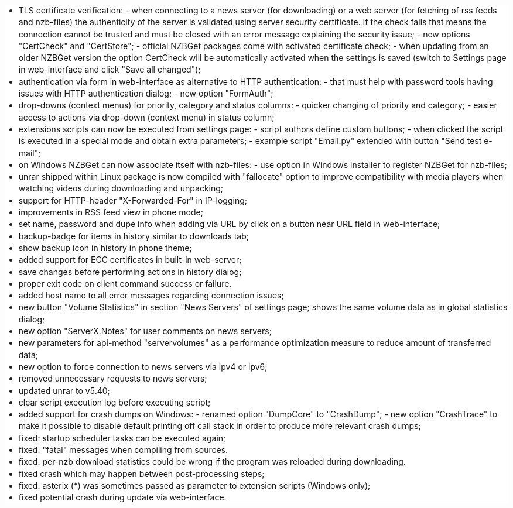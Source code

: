   - TLS certificate verification:
        - when connecting to a news server (for downloading) or a web server
         (for fetching of rss feeds and nzb-files) the authenticity of the
          server is validated using server security certificate. If the check
          fails that means the connection cannot be trusted and must be closed
          with an error message explaining the security issue;
        - new options "CertCheck" and "CertStore";
        - official NZBGet packages come with activated certificate check;
        - when updating from an older NZBGet version the option CertCheck will
          be automatically activated when the settings is saved (switch to
          Settings page in web-interface and click "Save all changed");
  - authentication via form in web-interface as alternative to HTTP
    authentication:
        - that must help with password tools having issues with HTTP
          authentication dialog;
        - new option "FormAuth";
  - drop-downs (context menus) for priority, category and status columns:
        - quicker changing of priority and category;
        - easier access to actions via drop-down (context menu) in status
          column;
  - extensions scripts can now be executed from settings page:
        - script authors define custom buttons;
        - when clicked the script is executed in a special mode and obtain extra
          parameters;
        - example script "Email.py" extended with button "Send test e-mail";
  - on Windows NZBGet can now associate itself with nzb-files:
        - use option in Windows installer to register NZBGet for nzb-files;
  - unrar shipped within Linux package is now compiled with "fallocate" option
    to improve compatibility with media players when watching videos during
    downloading and unpacking;
  - support for HTTP-header "X-Forwarded-For" in IP-logging;
  - improvements in RSS feed view in phone mode;
  - set name, password and dupe info when adding via URL by click on a button
    near URL field in web-interface;
  - backup-badge for items in history similar to downloads tab;
  - show backup icon in history in phone theme;
  - added support for ECC certificates in built-in web-server;
  - save changes before performing actions in history dialog;
  - proper exit code on client command success or failure.
  - added host name to all error messages regarding connection issues;
  - new button "Volume Statistics" in section "News Servers" of settings page;
    shows the same volume data as in global statistics dialog;
  - new option "ServerX.Notes" for user comments on news servers;
  - new parameters for api-method "servervolumes" as a performance optimization
    measure to reduce amount of transferred data;
  - new option to force connection to news servers via ipv4 or ipv6;
  - removed unnecessary requests to news servers;
  - updated unrar to v5.40;
  - clear script execution log before executing script;
  - added support for crash dumps on Windows:
        - renamed option "DumpCore" to "CrashDump";
        - new option "CrashTrace" to make it possible to disable default
          printing off call stack in order to produce more relevant crash dumps;
  - fixed: startup scheduler tasks can be executed again;
  - fixed: "fatal" messages when compiling from sources.
  - fixed: per-nzb download statistics could be wrong if the program was
    reloaded during downloading.
  - fixed crash which may happen between post-processing steps;
  - fixed: asterix (*) was sometimes passed as parameter to extension scripts
    (Windows only);
  - fixed potential crash during update via web-interface.
